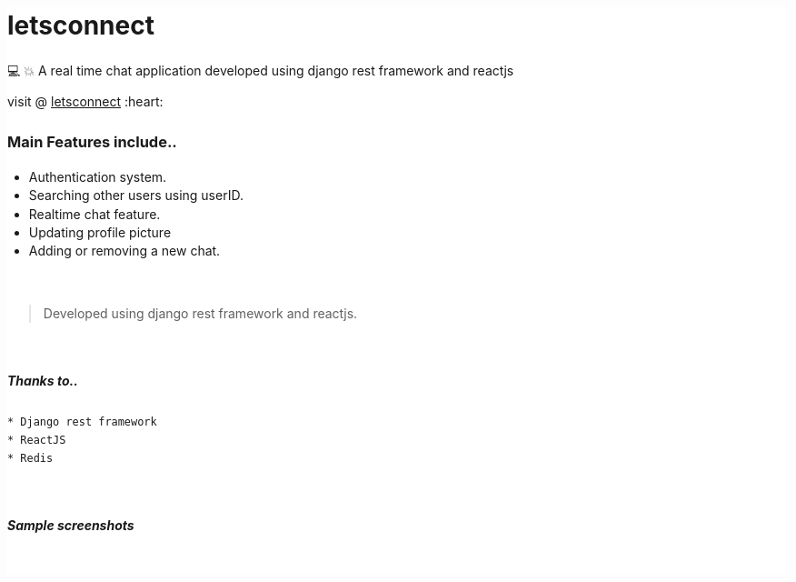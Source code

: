 # letsconnect

:computer: :boom:  A real time chat application developed using django rest framework and reactjs<br>

 <p>visit @ <a href="http://ec2-13-232-132-252.ap-south-1.compute.amazonaws.com/#/">letsconnect</a>&nbsp;:heart:</p> 
 
 ### Main Features include..
 
 * Authentication system.
 * Searching other users using userID.
 * Realtime chat feature.
 * Updating profile picture
 * Adding or removing a new chat.
 
 <br>

> Developed using django rest framework and reactjs.
<br>

##### Thanks to..
```bash
* Django rest framework
* ReactJS
* Redis
```
<br>

##### Sample screenshots
<br>

 